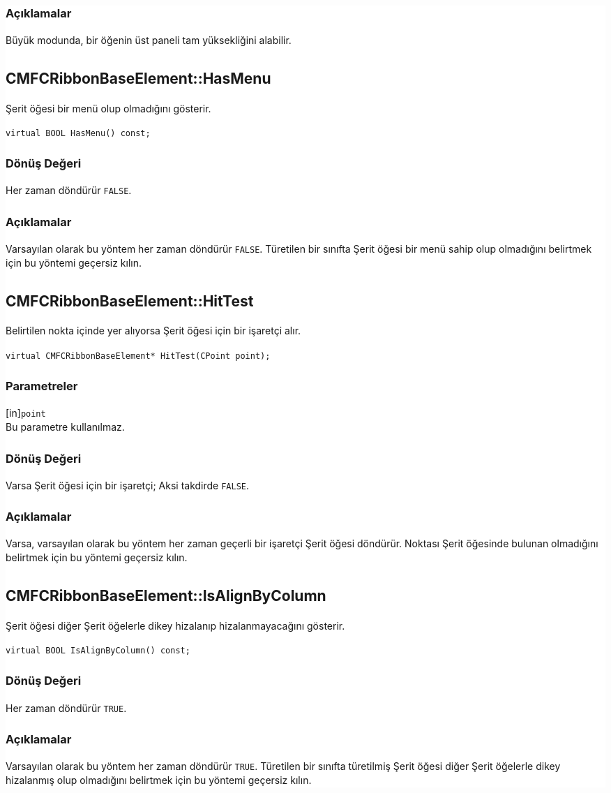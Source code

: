 ### <a name="remarks"></a>Açıklamalar  
 Büyük modunda, bir öğenin üst paneli tam yüksekliğini alabilir.  
  
##  <a name="hasmenu"></a>CMFCRibbonBaseElement::HasMenu  
 Şerit öğesi bir menü olup olmadığını gösterir.  
  
```  
virtual BOOL HasMenu() const;  
```  
  
### <a name="return-value"></a>Dönüş Değeri  
 Her zaman döndürür `FALSE`.  
  
### <a name="remarks"></a>Açıklamalar  
 Varsayılan olarak bu yöntem her zaman döndürür `FALSE`. Türetilen bir sınıfta Şerit öğesi bir menü sahip olup olmadığını belirtmek için bu yöntemi geçersiz kılın.  
  
##  <a name="hittest"></a>CMFCRibbonBaseElement::HitTest  
 Belirtilen nokta içinde yer alıyorsa Şerit öğesi için bir işaretçi alır.  
  
```  
virtual CMFCRibbonBaseElement* HitTest(CPoint point);
```  
  
### <a name="parameters"></a>Parametreler  
 [in]`point`  
 Bu parametre kullanılmaz.  
  
### <a name="return-value"></a>Dönüş Değeri  
 Varsa Şerit öğesi için bir işaretçi; Aksi takdirde `FALSE`.  
  
### <a name="remarks"></a>Açıklamalar  
 Varsa, varsayılan olarak bu yöntem her zaman geçerli bir işaretçi Şerit öğesi döndürür. Noktası Şerit öğesinde bulunan olmadığını belirtmek için bu yöntemi geçersiz kılın.  
  
##  <a name="isalignbycolumn"></a>CMFCRibbonBaseElement::IsAlignByColumn  
 Şerit öğesi diğer Şerit öğelerle dikey hizalanıp hizalanmayacağını gösterir.  
  
```  
virtual BOOL IsAlignByColumn() const;  
```  
  
### <a name="return-value"></a>Dönüş Değeri  
 Her zaman döndürür `TRUE`.  
  
### <a name="remarks"></a>Açıklamalar  
 Varsayılan olarak bu yöntem her zaman döndürür `TRUE`. Türetilen bir sınıfta türetilmiş Şerit öğesi diğer Şerit öğelerle dikey hizalanmış olup olmadığını belirtmek için bu yöntemi geçersiz kılın.  
  